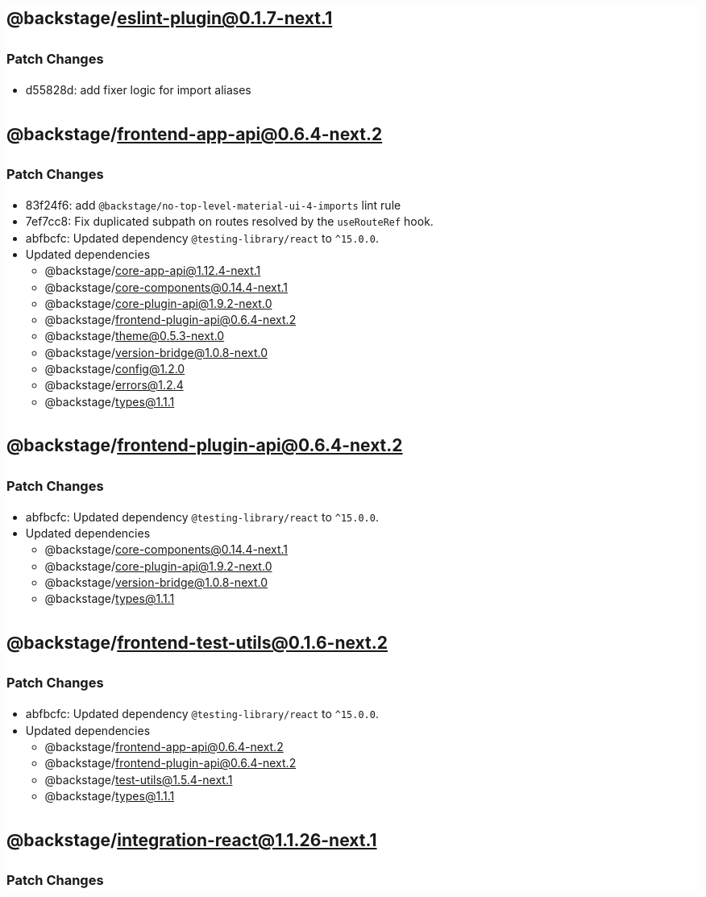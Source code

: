 ## @backstage/eslint-plugin@0.1.7-next.1

### Patch Changes

- d55828d: add fixer logic for import aliases

## @backstage/frontend-app-api@0.6.4-next.2

### Patch Changes

- 83f24f6: add `@backstage/no-top-level-material-ui-4-imports` lint rule
- 7ef7cc8: Fix duplicated subpath on routes resolved by the `useRouteRef` hook.
- abfbcfc: Updated dependency `@testing-library/react` to `^15.0.0`.
- Updated dependencies
  - @backstage/core-app-api@1.12.4-next.1
  - @backstage/core-components@0.14.4-next.1
  - @backstage/core-plugin-api@1.9.2-next.0
  - @backstage/frontend-plugin-api@0.6.4-next.2
  - @backstage/theme@0.5.3-next.0
  - @backstage/version-bridge@1.0.8-next.0
  - @backstage/config@1.2.0
  - @backstage/errors@1.2.4
  - @backstage/types@1.1.1

## @backstage/frontend-plugin-api@0.6.4-next.2

### Patch Changes

- abfbcfc: Updated dependency `@testing-library/react` to `^15.0.0`.
- Updated dependencies
  - @backstage/core-components@0.14.4-next.1
  - @backstage/core-plugin-api@1.9.2-next.0
  - @backstage/version-bridge@1.0.8-next.0
  - @backstage/types@1.1.1

## @backstage/frontend-test-utils@0.1.6-next.2

### Patch Changes

- abfbcfc: Updated dependency `@testing-library/react` to `^15.0.0`.
- Updated dependencies
  - @backstage/frontend-app-api@0.6.4-next.2
  - @backstage/frontend-plugin-api@0.6.4-next.2
  - @backstage/test-utils@1.5.4-next.1
  - @backstage/types@1.1.1

## @backstage/integration-react@1.1.26-next.1

### Patch Changes
